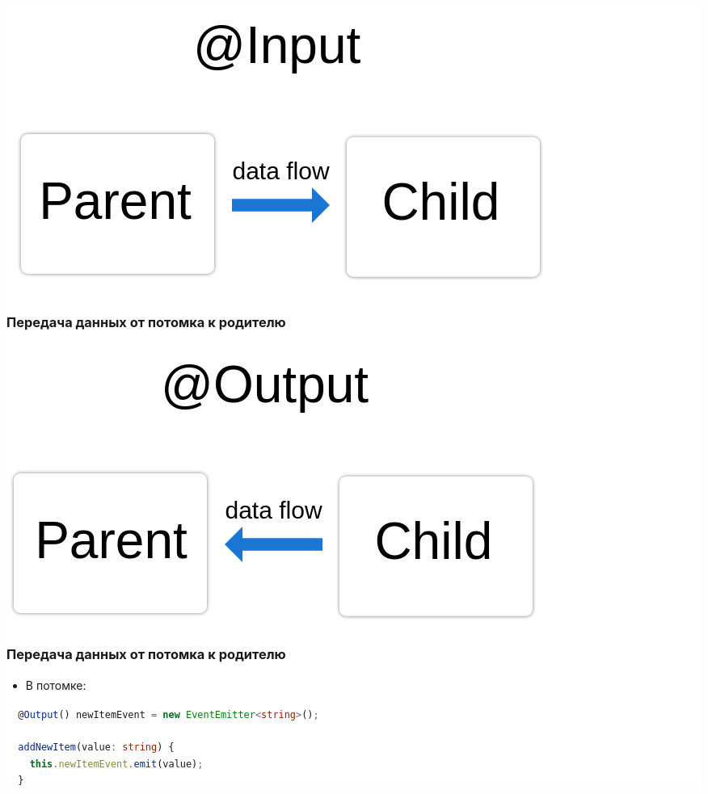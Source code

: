 ![input property decorator](assets/angular/input.png)
---

### Передача данных от потомка к родителю

![output property decorator](assets/angular/output.png)
---

### Передача данных от потомка к родителю
* В потомке:

```ts
  @Output() newItemEvent = new EventEmitter<string>();

  addNewItem(value: string) {
    this.newItemEvent.emit(value);
  }
```
